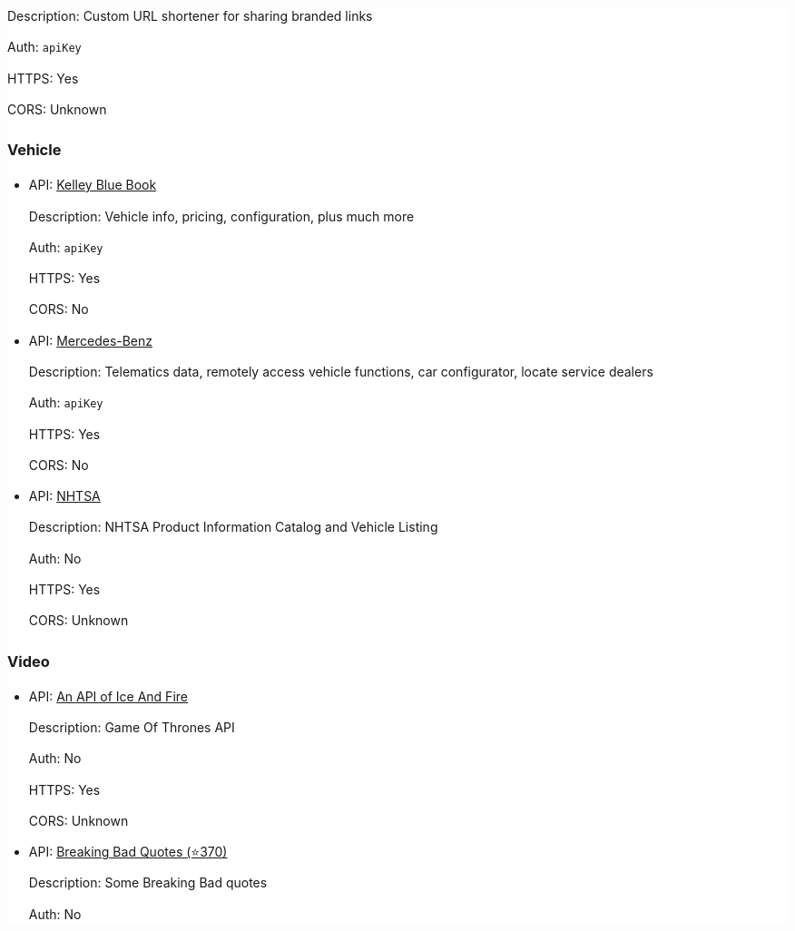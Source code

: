   Description: Custom URL shortener for sharing branded links

  Auth: `apiKey`

  HTTPS: Yes

  CORS: Unknown



### Vehicle

- API: [Kelley Blue Book](http://developer.kbb.com/#!/data/1-Default)

  Description: Vehicle info, pricing, configuration, plus much more

  Auth: `apiKey`

  HTTPS: Yes

  CORS: No


- API: [Mercedes-Benz](https://developer.mercedes-benz.com/apis)

  Description: Telematics data, remotely access vehicle functions, car configurator, locate service dealers

  Auth: `apiKey`

  HTTPS: Yes

  CORS: No


- API: [NHTSA](https://vpic.nhtsa.dot.gov/api/)

  Description: NHTSA Product Information Catalog and Vehicle Listing

  Auth: No

  HTTPS: Yes

  CORS: Unknown



### Video

- API: [An API of Ice And Fire](https://anapioficeandfire.com/)

  Description: Game Of Thrones API

  Auth: No

  HTTPS: Yes

  CORS: Unknown


- API: [Breaking Bad Quotes (⭐370)](https://github.com/shevabam/breaking-bad-quotes)

  Description: Some Breaking Bad quotes

  Auth: No
